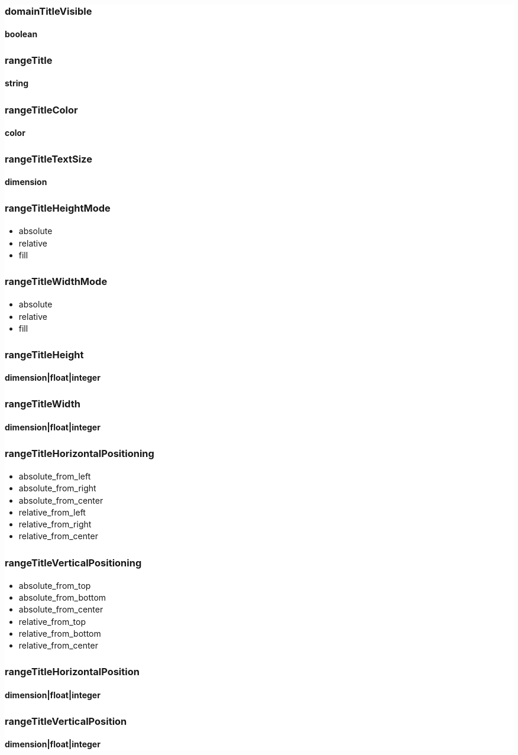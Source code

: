 ### domainTitleVisible
__boolean__

### rangeTitle
__string__

### rangeTitleColor
__color__

### rangeTitleTextSize
__dimension__

### rangeTitleHeightMode
* absolute
* relative
* fill

### rangeTitleWidthMode
* absolute
* relative
* fill

### rangeTitleHeight
__dimension|float|integer__

### rangeTitleWidth
__dimension|float|integer__

### rangeTitleHorizontalPositioning
* absolute_from_left
* absolute_from_right
* absolute_from_center
* relative_from_left
* relative_from_right
* relative_from_center

### rangeTitleVerticalPositioning
* absolute_from_top
* absolute_from_bottom
* absolute_from_center
* relative_from_top
* relative_from_bottom
* relative_from_center

### rangeTitleHorizontalPosition
__dimension|float|integer__

### rangeTitleVerticalPosition
__dimension|float|integer__
